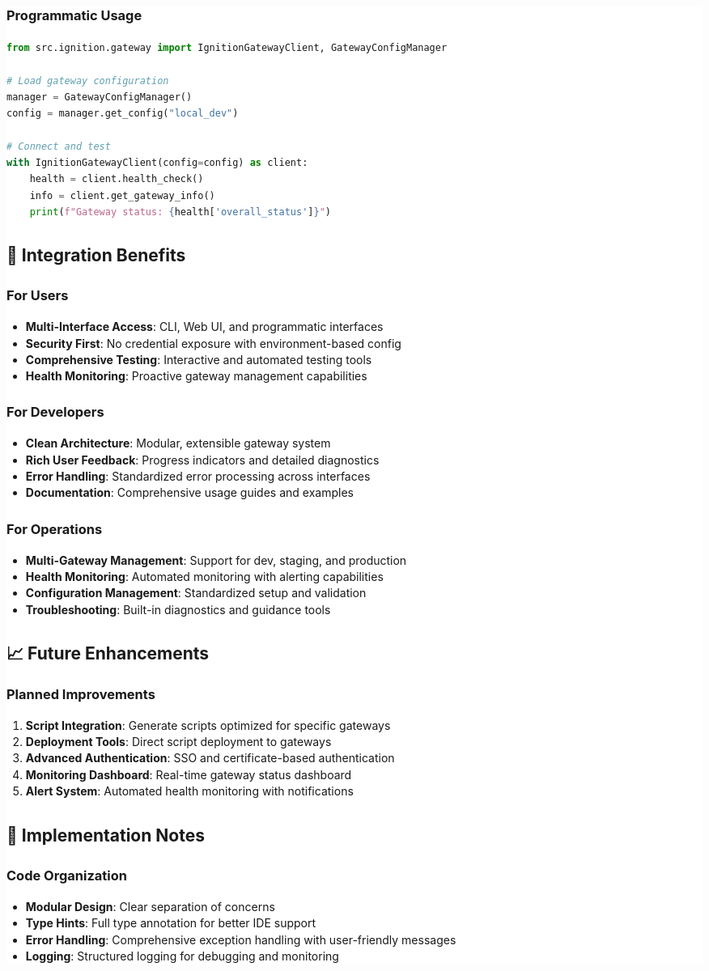 ### Programmatic Usage
```python
from src.ignition.gateway import IgnitionGatewayClient, GatewayConfigManager

# Load gateway configuration
manager = GatewayConfigManager()
config = manager.get_config("local_dev")

# Connect and test
with IgnitionGatewayClient(config=config) as client:
    health = client.health_check()
    info = client.get_gateway_info()
    print(f"Gateway status: {health['overall_status']}")
```

## 🔄 Integration Benefits

### For Users
- **Multi-Interface Access**: CLI, Web UI, and programmatic interfaces
- **Security First**: No credential exposure with environment-based config
- **Comprehensive Testing**: Interactive and automated testing tools
- **Health Monitoring**: Proactive gateway management capabilities

### For Developers
- **Clean Architecture**: Modular, extensible gateway system
- **Rich User Feedback**: Progress indicators and detailed diagnostics
- **Error Handling**: Standardized error processing across interfaces
- **Documentation**: Comprehensive usage guides and examples

### For Operations
- **Multi-Gateway Management**: Support for dev, staging, and production
- **Health Monitoring**: Automated monitoring with alerting capabilities
- **Configuration Management**: Standardized setup and validation
- **Troubleshooting**: Built-in diagnostics and guidance tools

## 📈 Future Enhancements

### Planned Improvements
1. **Script Integration**: Generate scripts optimized for specific gateways
2. **Deployment Tools**: Direct script deployment to gateways
3. **Advanced Authentication**: SSO and certificate-based authentication
4. **Monitoring Dashboard**: Real-time gateway status dashboard
5. **Alert System**: Automated health monitoring with notifications

## 📝 Implementation Notes

### Code Organization
- **Modular Design**: Clear separation of concerns
- **Type Hints**: Full type annotation for better IDE support
- **Error Handling**: Comprehensive exception handling with user-friendly messages
- **Logging**: Structured logging for debugging and monitoring
